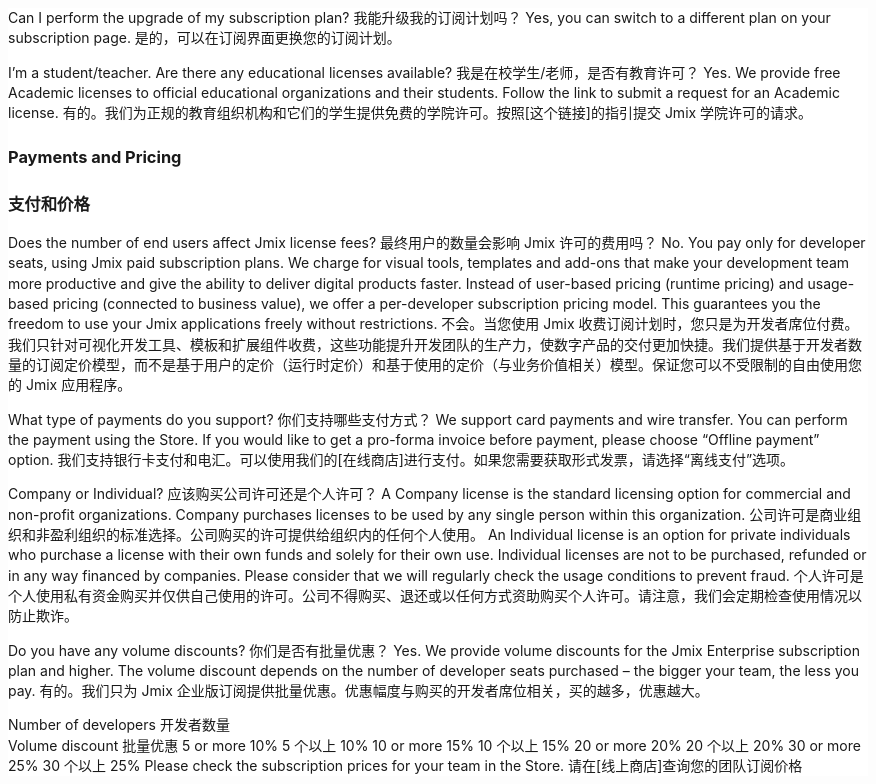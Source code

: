 Can I perform the upgrade of my subscription plan?
我能升级我的订阅计划吗？
Yes, you can switch to a different plan on your subscription page.
是的，可以在订阅界面更换您的订阅计划。

I’m a student/teacher. Are there any educational licenses available?
我是在校学生/老师，是否有教育许可？
Yes. We provide free Academic licenses to official educational organizations and their students. Follow the link to submit a request for an Academic license.
有的。我们为正规的教育组织机构和它们的学生提供免费的学院许可。按照[这个链接]的指引提交 Jmix 学院许可的请求。

###  Payments and Pricing 
### 支付和价格

Does the number of end users affect Jmix license fees?
最终用户的数量会影响 Jmix 许可的费用吗？
No. You pay only for developer seats, using Jmix paid subscription plans. We charge for visual tools, templates and add-ons that make your development team more productive and give the ability to deliver digital products faster. Instead of user-based pricing (runtime pricing) and usage-based pricing (connected to business value), we offer a per-developer subscription pricing model. This guarantees you the freedom to use your Jmix applications freely without restrictions.
不会。当您使用 Jmix 收费订阅计划时，您只是为开发者席位付费。我们只针对可视化开发工具、模板和扩展组件收费，这些功能提升开发团队的生产力，使数字产品的交付更加快捷。我们提供基于开发者数量的订阅定价模型，而不是基于用户的定价（运行时定价）和基于使用的定价（与业务价值相关）模型。保证您可以不受限制的自由使用您的 Jmix 应用程序。

What type of payments do you support?
你们支持哪些支付方式？
We support card payments and wire transfer. You can perform the payment using the Store. If you would like to get a pro-forma invoice before payment, please choose “Offline payment” option.
我们支持银行卡支付和电汇。可以使用我们的[在线商店]进行支付。如果您需要获取形式发票，请选择“离线支付”选项。

Company or Individual?
应该购买公司许可还是个人许可？
A Company license is the standard licensing option for commercial and non-profit organizations. Company purchases licenses to be used by any single person within this organization.
公司许可是商业组织和非盈利组织的标准选择。公司购买的许可提供给组织内的任何个人使用。
An Individual license is an option for private individuals who purchase a license with their own funds and solely for their own use. Individual licenses are not to be purchased, refunded or in any way financed by companies. Please consider that we will regularly check the usage conditions to prevent fraud.
个人许可是个人使用私有资金购买并仅供自己使用的许可。公司不得购买、退还或以任何方式资助购买个人许可。请注意，我们会定期检查使用情况以防止欺诈。

Do you have any volume discounts?
你们是否有批量优惠？
Yes. We provide volume discounts for the Jmix Enterprise subscription plan and higher. The volume discount depends on the number of developer seats purchased – the bigger your team, the less you pay.
有的。我们只为 Jmix 企业版订阅提供批量优惠。优惠幅度与购买的开发者席位相关，买的越多，优惠越大。

Number of developers
开发者数量	
Volume discount
批量优惠
5 or more	10%
5 个以上 10%
10 or more	15%
10 个以上 15%
20 or more	20%
20 个以上 20%
30 or more	25%
30 个以上 25%
Please check the subscription prices for your team in the Store.
请在[线上商店]查询您的团队订阅价格
